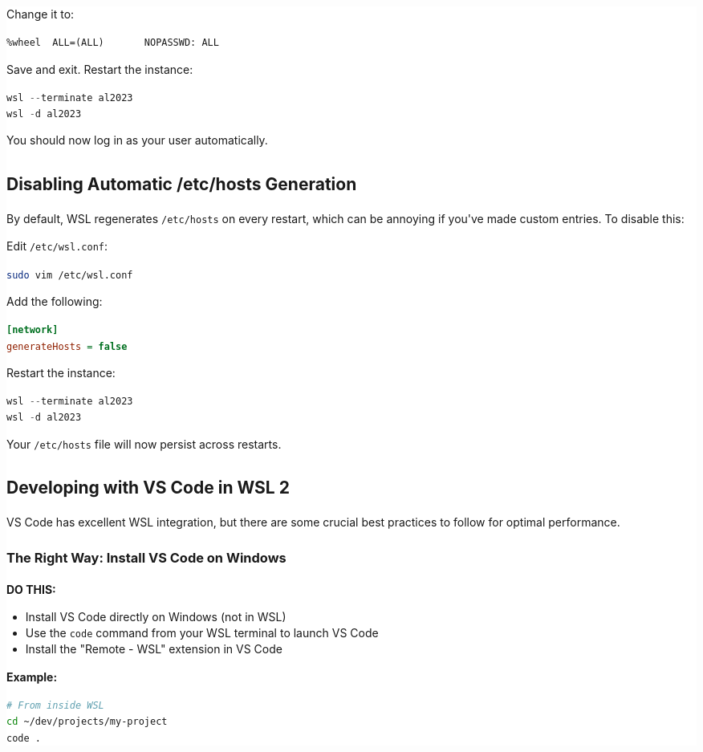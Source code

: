 Change it to:
```
%wheel  ALL=(ALL)       NOPASSWD: ALL
```

Save and exit. Restart the instance:

```powershell
wsl --terminate al2023
wsl -d al2023
```

You should now log in as your user automatically.

## Disabling Automatic /etc/hosts Generation

By default, WSL regenerates `/etc/hosts` on every restart, which can be annoying if you've made custom entries. To disable this:

Edit `/etc/wsl.conf`:

```bash
sudo vim /etc/wsl.conf
```

Add the following:

```ini
[network]
generateHosts = false
```

Restart the instance:

```powershell
wsl --terminate al2023
wsl -d al2023
```

Your `/etc/hosts` file will now persist across restarts.

## Developing with VS Code in WSL 2

VS Code has excellent WSL integration, but there are some crucial best practices to follow for optimal performance.

### The Right Way: Install VS Code on Windows

**DO THIS:**
- Install VS Code directly on Windows (not in WSL)
- Use the `code` command from your WSL terminal to launch VS Code
- Install the "Remote - WSL" extension in VS Code

**Example:**
```bash
# From inside WSL
cd ~/dev/projects/my-project
code .
```
